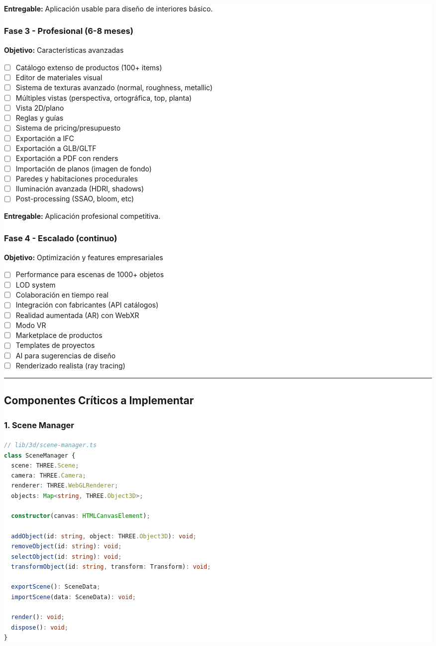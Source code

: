 **Entregable:** Aplicación usable para diseño de interiores básico.

### Fase 3 - Profesional (6-8 meses)
**Objetivo:** Características avanzadas

- [ ] Catálogo extenso de productos (100+ items)
- [ ] Editor de materiales visual
- [ ] Sistema de texturas avanzado (normal, roughness, metallic)
- [ ] Múltiples vistas (perspectiva, ortográfica, top, planta)
- [ ] Vista 2D/plano
- [ ] Reglas y guías
- [ ] Sistema de pricing/presupuesto
- [ ] Exportación a IFC
- [ ] Exportación a GLB/GLTF
- [ ] Exportación a PDF con renders
- [ ] Importación de planos (imagen de fondo)
- [ ] Paredes y habitaciones procedurales
- [ ] Iluminación avanzada (HDRI, shadows)
- [ ] Post-processing (SSAO, bloom, etc)

**Entregable:** Aplicación profesional competitiva.

### Fase 4 - Escalado (continuo)
**Objetivo:** Optimización y features empresariales

- [ ] Performance para escenas de 1000+ objetos
- [ ] LOD system
- [ ] Colaboración en tiempo real
- [ ] Integración con fabricantes (API catálogos)
- [ ] Realidad aumentada (AR) con WebXR
- [ ] Modo VR
- [ ] Marketplace de productos
- [ ] Templates de proyectos
- [ ] AI para sugerencias de diseño
- [ ] Renderizado realista (ray tracing)

---

## Componentes Críticos a Implementar

### 1. Scene Manager
```typescript
// lib/3d/scene-manager.ts
class SceneManager {
  scene: THREE.Scene;
  camera: THREE.Camera;
  renderer: THREE.WebGLRenderer;
  objects: Map<string, THREE.Object3D>;
  
  constructor(canvas: HTMLCanvasElement);
  
  addObject(id: string, object: THREE.Object3D): void;
  removeObject(id: string): void;
  selectObject(id: string): void;
  transformObject(id: string, transform: Transform): void;
  
  exportScene(): SceneData;
  importScene(data: SceneData): void;
  
  render(): void;
  dispose(): void;
}
```
